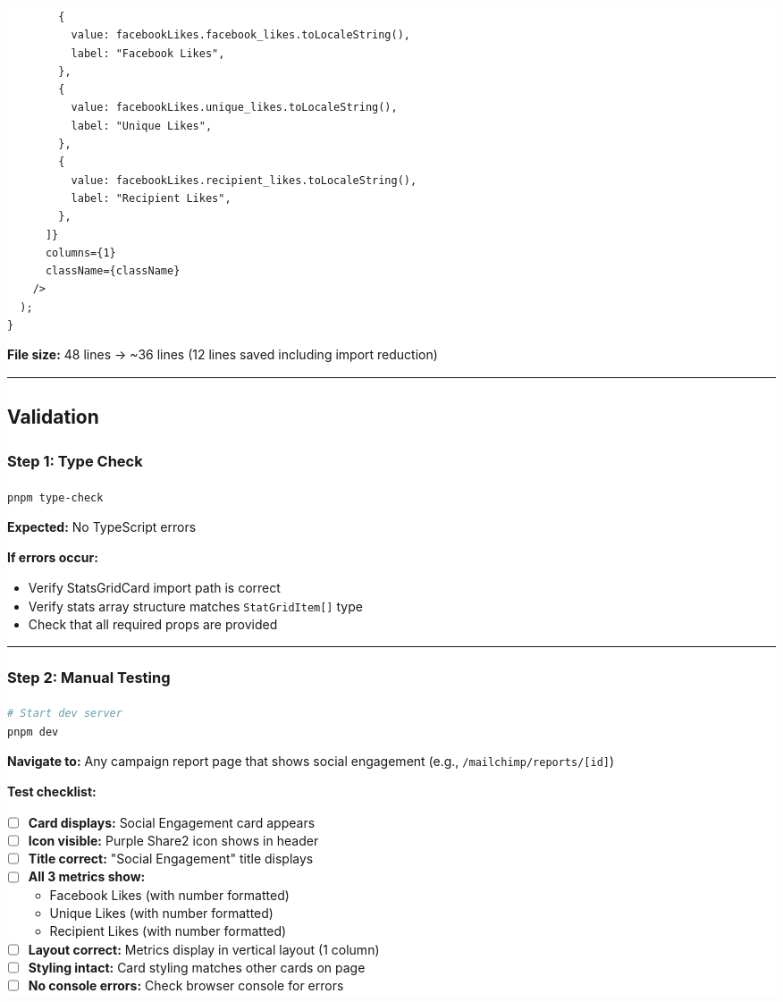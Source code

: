 ```tsx
        {
          value: facebookLikes.facebook_likes.toLocaleString(),
          label: "Facebook Likes",
        },
        {
          value: facebookLikes.unique_likes.toLocaleString(),
          label: "Unique Likes",
        },
        {
          value: facebookLikes.recipient_likes.toLocaleString(),
          label: "Recipient Likes",
        },
      ]}
      columns={1}
      className={className}
    />
  );
}
```

**File size:** 48 lines → ~36 lines (12 lines saved including import reduction)

---

## Validation

### Step 1: Type Check

```bash
pnpm type-check
```

**Expected:** No TypeScript errors

**If errors occur:**

- Verify StatsGridCard import path is correct
- Verify stats array structure matches `StatGridItem[]` type
- Check that all required props are provided

---

### Step 2: Manual Testing

```bash
# Start dev server
pnpm dev
```

**Navigate to:** Any campaign report page that shows social engagement (e.g., `/mailchimp/reports/[id]`)

**Test checklist:**

- [ ] **Card displays:** Social Engagement card appears
- [ ] **Icon visible:** Purple Share2 icon shows in header
- [ ] **Title correct:** "Social Engagement" title displays
- [ ] **All 3 metrics show:**
  - Facebook Likes (with number formatted)
  - Unique Likes (with number formatted)
  - Recipient Likes (with number formatted)
- [ ] **Layout correct:** Metrics display in vertical layout (1 column)
- [ ] **Styling intact:** Card styling matches other cards on page
- [ ] **No console errors:** Check browser console for errors
